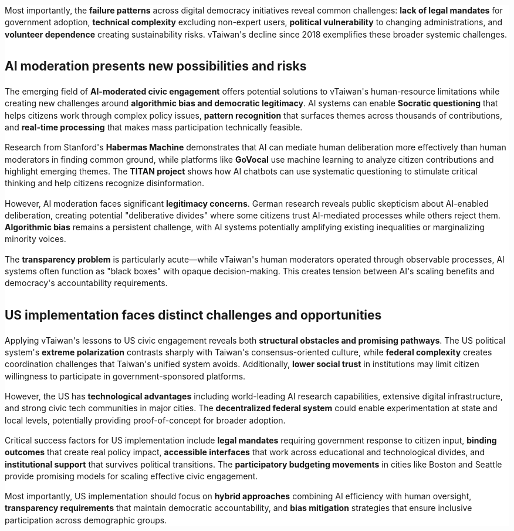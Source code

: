 Most importantly, the **failure patterns** across digital democracy initiatives reveal common challenges: **lack of legal mandates** for government adoption, **technical complexity** excluding non-expert users, **political vulnerability** to changing administrations, and **volunteer dependence** creating sustainability risks. vTaiwan's decline since 2018 exemplifies these broader systemic challenges.

## AI moderation presents new possibilities and risks

The emerging field of **AI-moderated civic engagement** offers potential solutions to vTaiwan's human-resource limitations while creating new challenges around **algorithmic bias and democratic legitimacy**. AI systems can enable **Socratic questioning** that helps citizens work through complex policy issues, **pattern recognition** that surfaces themes across thousands of contributions, and **real-time processing** that makes mass participation technically feasible.

Research from Stanford's **Habermas Machine** demonstrates that AI can mediate human deliberation more effectively than human moderators in finding common ground, while platforms like **GoVocal** use machine learning to analyze citizen contributions and highlight emerging themes. The **TITAN project** shows how AI chatbots can use systematic questioning to stimulate critical thinking and help citizens recognize disinformation.

However, AI moderation faces significant **legitimacy concerns**. German research reveals public skepticism about AI-enabled deliberation, creating potential "deliberative divides" where some citizens trust AI-mediated processes while others reject them. **Algorithmic bias** remains a persistent challenge, with AI systems potentially amplifying existing inequalities or marginalizing minority voices.

The **transparency problem** is particularly acute—while vTaiwan's human moderators operated through observable processes, AI systems often function as "black boxes" with opaque decision-making. This creates tension between AI's scaling benefits and democracy's accountability requirements.

## US implementation faces distinct challenges and opportunities

Applying vTaiwan's lessons to US civic engagement reveals both **structural obstacles and promising pathways**. The US political system's **extreme polarization** contrasts sharply with Taiwan's consensus-oriented culture, while **federal complexity** creates coordination challenges that Taiwan's unified system avoids. Additionally, **lower social trust** in institutions may limit citizen willingness to participate in government-sponsored platforms.

However, the US has **technological advantages** including world-leading AI research capabilities, extensive digital infrastructure, and strong civic tech communities in major cities. The **decentralized federal system** could enable experimentation at state and local levels, potentially providing proof-of-concept for broader adoption.

Critical success factors for US implementation include **legal mandates** requiring government response to citizen input, **binding outcomes** that create real policy impact, **accessible interfaces** that work across educational and technological divides, and **institutional support** that survives political transitions. The **participatory budgeting movements** in cities like Boston and Seattle provide promising models for scaling effective civic engagement.

Most importantly, US implementation should focus on **hybrid approaches** combining AI efficiency with human oversight, **transparency requirements** that maintain democratic accountability, and **bias mitigation** strategies that ensure inclusive participation across demographic groups.
